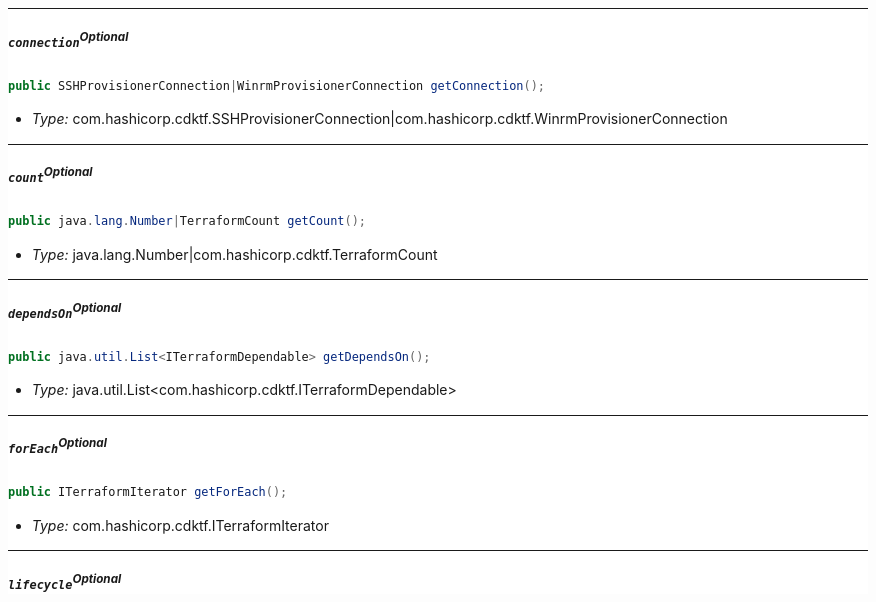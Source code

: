 
---

##### `connection`<sup>Optional</sup> <a name="connection" id="@cdktf/provider-opentelekomcloud.dataOpentelekomcloudIdentityTemporaryAkskV3.DataOpentelekomcloudIdentityTemporaryAkskV3Config.property.connection"></a>

```java
public SSHProvisionerConnection|WinrmProvisionerConnection getConnection();
```

- *Type:* com.hashicorp.cdktf.SSHProvisionerConnection|com.hashicorp.cdktf.WinrmProvisionerConnection

---

##### `count`<sup>Optional</sup> <a name="count" id="@cdktf/provider-opentelekomcloud.dataOpentelekomcloudIdentityTemporaryAkskV3.DataOpentelekomcloudIdentityTemporaryAkskV3Config.property.count"></a>

```java
public java.lang.Number|TerraformCount getCount();
```

- *Type:* java.lang.Number|com.hashicorp.cdktf.TerraformCount

---

##### `dependsOn`<sup>Optional</sup> <a name="dependsOn" id="@cdktf/provider-opentelekomcloud.dataOpentelekomcloudIdentityTemporaryAkskV3.DataOpentelekomcloudIdentityTemporaryAkskV3Config.property.dependsOn"></a>

```java
public java.util.List<ITerraformDependable> getDependsOn();
```

- *Type:* java.util.List<com.hashicorp.cdktf.ITerraformDependable>

---

##### `forEach`<sup>Optional</sup> <a name="forEach" id="@cdktf/provider-opentelekomcloud.dataOpentelekomcloudIdentityTemporaryAkskV3.DataOpentelekomcloudIdentityTemporaryAkskV3Config.property.forEach"></a>

```java
public ITerraformIterator getForEach();
```

- *Type:* com.hashicorp.cdktf.ITerraformIterator

---

##### `lifecycle`<sup>Optional</sup> <a name="lifecycle" id="@cdktf/provider-opentelekomcloud.dataOpentelekomcloudIdentityTemporaryAkskV3.DataOpentelekomcloudIdentityTemporaryAkskV3Config.property.lifecycle"></a>
